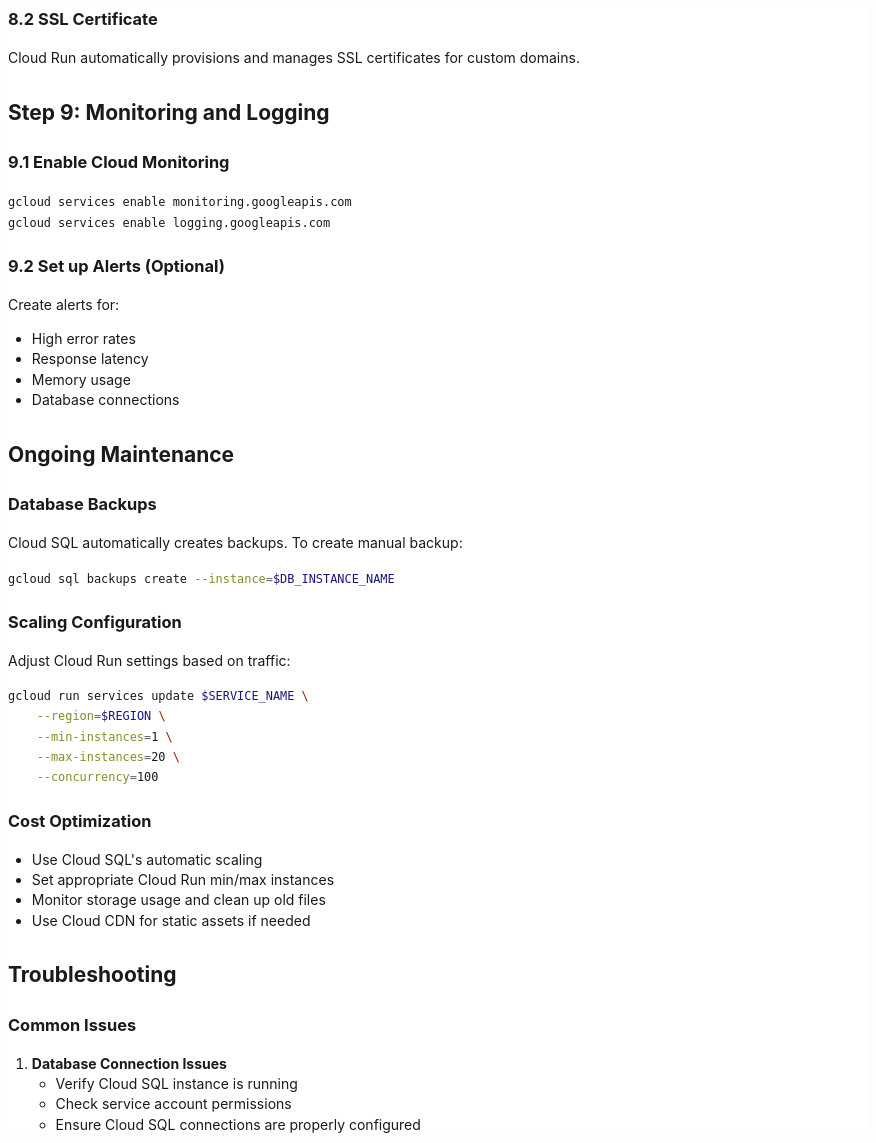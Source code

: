 ### 8.2 SSL Certificate
Cloud Run automatically provisions and manages SSL certificates for custom domains.

## Step 9: Monitoring and Logging

### 9.1 Enable Cloud Monitoring
```bash
gcloud services enable monitoring.googleapis.com
gcloud services enable logging.googleapis.com
```

### 9.2 Set up Alerts (Optional)
Create alerts for:
- High error rates
- Response latency
- Memory usage
- Database connections

## Ongoing Maintenance

### Database Backups
Cloud SQL automatically creates backups. To create manual backup:
```bash
gcloud sql backups create --instance=$DB_INSTANCE_NAME
```

### Scaling Configuration
Adjust Cloud Run settings based on traffic:
```bash
gcloud run services update $SERVICE_NAME \
    --region=$REGION \
    --min-instances=1 \
    --max-instances=20 \
    --concurrency=100
```

### Cost Optimization
- Use Cloud SQL's automatic scaling
- Set appropriate Cloud Run min/max instances
- Monitor storage usage and clean up old files
- Use Cloud CDN for static assets if needed

## Troubleshooting

### Common Issues

1. **Database Connection Issues**
   - Verify Cloud SQL instance is running
   - Check service account permissions
   - Ensure Cloud SQL connections are properly configured
